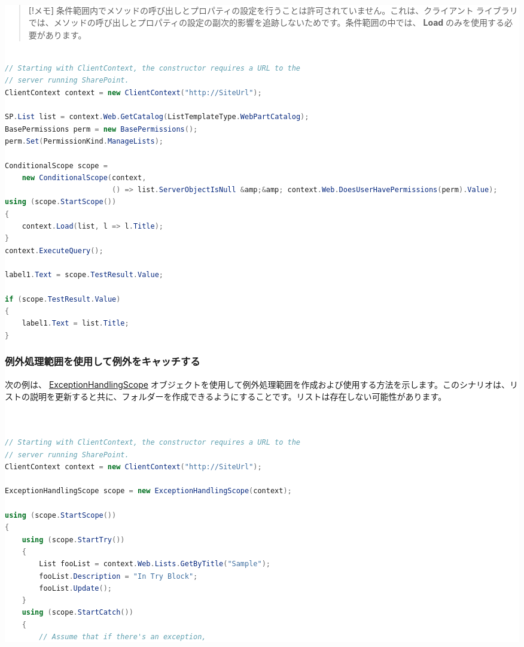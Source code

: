     
    

> [!メモ]
> 条件範囲内でメソッドの呼び出しとプロパティの設定を行うことは許可されていません。これは、クライアント ライブラリでは、メソッドの呼び出しとプロパティの設定の副次的影響を追跡しないためです。条件範囲の中では、 **Load** のみを使用する必要があります。
  
    
    


```cs

// Starting with ClientContext, the constructor requires a URL to the
// server running SharePoint. 
ClientContext context = new ClientContext("http://SiteUrl"); 

SP.List list = context.Web.GetCatalog(ListTemplateType.WebPartCatalog); 
BasePermissions perm = new BasePermissions(); 
perm.Set(PermissionKind.ManageLists); 

ConditionalScope scope = 
    new ConditionalScope(context, 
                         () => list.ServerObjectIsNull &amp;&amp; context.Web.DoesUserHavePermissions(perm).Value); 
using (scope.StartScope()) 
{ 
    context.Load(list, l => l.Title); 
} 
context.ExecuteQuery(); 

label1.Text = scope.TestResult.Value; 

if (scope.TestResult.Value) 
{ 
    label1.Text = list.Title; 
}  

```


### 例外処理範囲を使用して例外をキャッチする

次の例は、 [ExceptionHandlingScope](https://msdn.microsoft.com/library/Microsoft.SharePoint.Client.ExceptionHandlingScope.aspx) オブジェクトを使用して例外処理範囲を作成および使用する方法を示します。このシナリオは、リストの説明を更新すると共に、フォルダーを作成できるようにすることです。リストは存在しない可能性があります。
  
    
    

```cs


// Starting with ClientContext, the constructor requires a URL to the 
// server running SharePoint. 
ClientContext context = new ClientContext("http://SiteUrl"); 

ExceptionHandlingScope scope = new ExceptionHandlingScope(context); 

using (scope.StartScope()) 
{ 
    using (scope.StartTry()) 
    { 
        List fooList = context.Web.Lists.GetByTitle("Sample"); 
        fooList.Description = "In Try Block"; 
        fooList.Update(); 
    } 
    using (scope.StartCatch()) 
    { 
        // Assume that if there's an exception, 
```